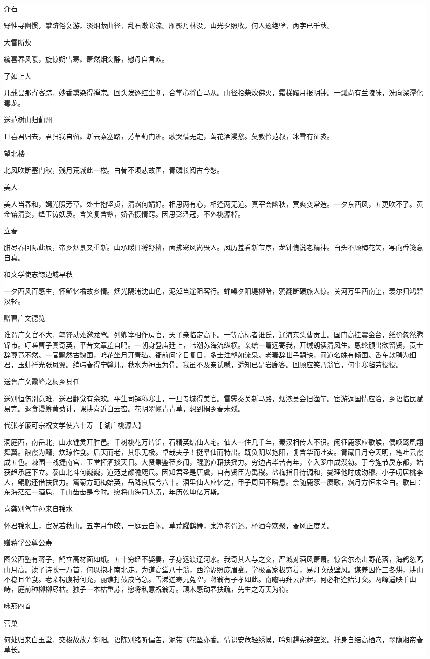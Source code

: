 介石  

野性寻幽惯，攀跻倦复游。淡烟萦曲径，乱石潄寒流。雁影丹林没，山光夕照收。何人题绝壁，两字已千秋。  

大雪断炊  

纔喜春风暖，旋惊朔雪寒。萧然烟突静，慰母自言欢。  

了如上人  

几载昙那寄客踪，妙香熏染得禅宗。回头发逐红尘断，合掌心将白马从。山径拾柴炊佛火，霜梯踏月报明钟。一瓢尚有兰陵味，洗向深潭化毒龙。  

送范树山归蓟州  

且喜君归去，君归我自留。断云秦塞路，芳草蓟门洲。歌哭情无定，莺花酒漫愁。莫教怜范叔，冰雪有征裘。  

望北楼  

北风吹断塞门秋，残月荒城此一楼。白骨不须悲故国，青磷长阅古今愁。  

美人  

美人当春和，嫣光照芳草。处士抱坚贞，清霜何娟好。相思两有心，相逢两无道。真宰会幽秋，冥爽变常造。一夕东西风，五更吹不了。黄金镕清姿，绛玉铸妖袅。含笑复含颦，娇香摄情窍。因思彭泽冠，不外桃源棹。  

立春  

腊尽春回际此辰，帝乡烟景又重新。山承暖日将舒柳，面拂寒风尚畏人。凤历羞看新节序，龙钟愧说老精神。白头不顾梅花笑，写向香笺意自真。  

和文学使志鲸边城早秋  

一夕西风百感生，怀鲈忆橘故乡情。烟光隔浦沈山色，泥淖当途阻客行。蝉噪夕阳堤柳暗，鸦翻断碛旅人惊。关河万里西南望，羡尔归鸿碧汉轻。  

赠曹广文德览  

谁谓广文官不大，笔锋动处邀龙驾。列卿宰相作房官，天子亲临定高下。一等高标者谁氏，辽海东头曹贡士。国门高挂震金台，纸价忽然腾锦巿。吁嗟曹子真奇英，平昔文章羞自鸣。一朝身登庙廷上，韩潮苏海流纵横。亲缮一篇远寄我，开缄朗读清风生。恩纶颁出欲留贤，贡士辞尊竟不然。一官飘然古魏国，吟花坐月开青毡。衙前问字日复日，多士注壑如流泉。老妻辞世子嗣缺，闻道名姝有倾国。香车款聘为细君，玉蚌祥光张凤翼。绡帏春得宁馨儿，秋水为神玉为骨。我虽不及亲试嗁，遥知已是岩廊客。回顾应笑乃翁官，何事寒毡劳役役。  

送鲁广文霞峰之桐乡县任  

送别恒伤别意难，送君翻觉有余欢。平生司铎称寒士，一旦专城得美官。雪霁秦关新马路，烟浓吴会旧渔竿。宦游返国情应洽，乡语临民赋易完。退食谩筹黄菊计，课耕喜近白云峦。花明翠幰青青草，想到桐乡春未残。  

代张孝廉可宗祝文学使六十寿 【 湖广桃源人】  

洞庭西，南岳北，山水锺灵开胜邑。千树桃花万片锦，石精英结仙人宅。仙人一住几千年，秦汉相传人不识。闲征鹿豕应歌喉，偶唤鸾凰翔舞翼。酿霞为醑，炊琼作食。后天而老，其乐无极。卓哉夫子！挺羣仙而特出。既负阴以抱阳，复含华而吐实。胷藏日月夺天明，笔吐云霞成五色。棘围一战捷南宫，玉堂挥洒掞天日。大贤秉鉴莅乡闱，鲲鹏直藉扶摇力。穷边占毕苦有年，幸入笼中成溲勃。于今旌节戾东都，始获趋承庭下立。泰山北斗何巍巍，道范芝颜瞻咫尺。因知君圣是唐虞，自有贤臣为禹稷。盐梅指日待调和，燮理他时成沕穆。小子叨居桃李人，鲲鹏还借扶摇力。篱菊方葩梅始英，岳降良辰今六十。洞里仙人应忆之，甲子周回不瞬息。余随鹿豕一赓歌，霜月方恒未全白。歌曰：东海茫茫一酒巵，千山齿齿是今时。愿将山海同人寿，年历乾坤亿万斯。  

喜龚别驾节孙来自锦水  

怀君锦水上，宦况若秋山。五字月争皎，一庭云自闲。草荒臞鹤舞，案净老胥还。杯酒今欢聚，春风正度关。  

赠蒋孚公尊公寿  

图公西塾有蒋子，鹤立高材面如纸。五十穷经不娶妻，孑身远渡辽河水。我奇其人与之交，严城对酒风萧萧。惊舍尔杰击野花落，海鹤忽鸣山月高。读子诗歌一万首，何以抱才南北走。为道高堂八十翁，西泠湖照庞眉叟。学极富家极穷着，易灯吹破壁风。谋养因作三冬烘，耕山不稳且坐食。老亲枵腹将何充，丽谯打鼓戍乌急。雪涕迸寒元菟空，蒋翁有子孝如此。南瞻再拜云峦起，何必相逢始订交。两峰遥映千山峙，庭前种柳柳尽枯。独子一本枯重苏，愿将私意祝翁寿。顽木感动春扶疏，先生之寿天为符。  

咏燕四首  

营巢  

何处归来白玉堂，交梭故故弄斜阳。语陈别绪听偏苦，泥带飞花坠亦香。情识安危轻绣幙，吟知趩宪避空梁。托身自结高栖穴，翠隐湘帘春草长。  
